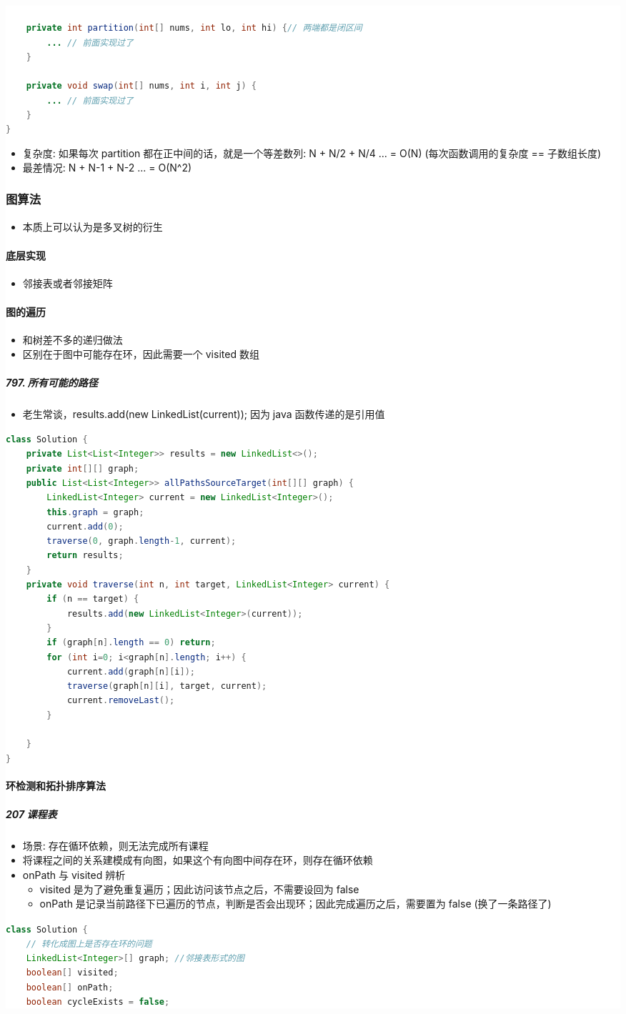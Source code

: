 ```java

    private int partition(int[] nums, int lo, int hi) {// 两端都是闭区间
        ... // 前面实现过了
    }

    private void swap(int[] nums, int i, int j) {
        ... // 前面实现过了
    }
}
```
- 复杂度: 如果每次 partition 都在正中间的话，就是一个等差数列: N + N/2 + N/4 ... = O(N) (每次函数调用的复杂度 == 子数组长度)
- 最差情况: N + N-1 + N-2 ... = O(N^2)

### 图算法
- 本质上可以认为是多叉树的衍生
#### 底层实现
- 邻接表或者邻接矩阵
#### 图的遍历
- 和树差不多的递归做法
- 区别在于图中可能存在环，因此需要一个 visited 数组
##### 797. 所有可能的路径
- 老生常谈，results.add(new LinkedList<Integer>(current)); 因为 java 函数传递的是引用值
```java
class Solution {
    private List<List<Integer>> results = new LinkedList<>();
    private int[][] graph;
    public List<List<Integer>> allPathsSourceTarget(int[][] graph) {
        LinkedList<Integer> current = new LinkedList<Integer>();
        this.graph = graph;
        current.add(0);
        traverse(0, graph.length-1, current);
        return results;
    }
    private void traverse(int n, int target, LinkedList<Integer> current) {
        if (n == target) {
            results.add(new LinkedList<Integer>(current));
        }
        if (graph[n].length == 0) return;
        for (int i=0; i<graph[n].length; i++) {
            current.add(graph[n][i]);
            traverse(graph[n][i], target, current);
            current.removeLast();
        }
        
    }
}
```
#### 环检测和拓扑排序算法

##### 207 课程表
- 场景: 存在循环依赖，则无法完成所有课程
- 将课程之间的关系建模成有向图，如果这个有向图中间存在环，则存在循环依赖
- onPath 与 visited 辨析
    - visited 是为了避免重复遍历；因此访问该节点之后，不需要设回为 false
    - onPath 是记录当前路径下已遍历的节点，判断是否会出现环；因此完成遍历之后，需要置为 false (换了一条路径了)
```java
class Solution {
    // 转化成图上是否存在环的问题
    LinkedList<Integer>[] graph; //邻接表形式的图
    boolean[] visited;
    boolean[] onPath;
    boolean cycleExists = false;
```